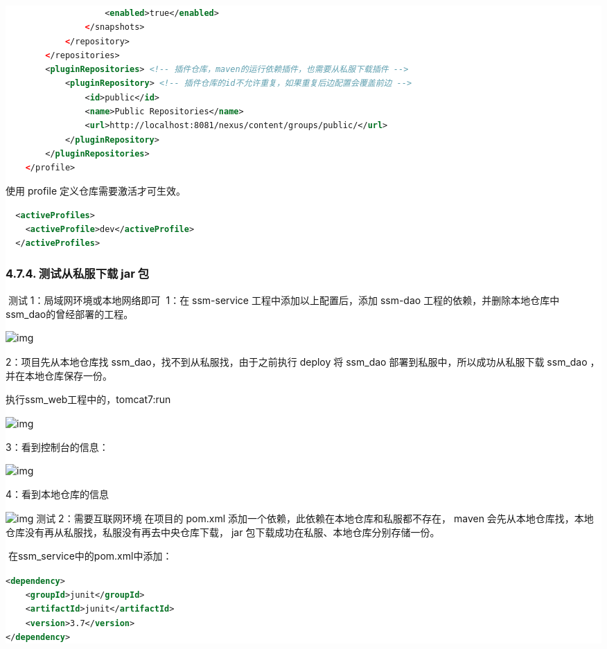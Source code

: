 ```xml
					<enabled>true</enabled>
				</snapshots>
			</repository>
		</repositories>
		<pluginRepositories> <!-- 插件仓库，maven的运行依赖插件，也需要从私服下载插件 -->
			<pluginRepository> <!-- 插件仓库的id不允许重复，如果重复后边配置会覆盖前边 -->
				<id>public</id>
				<name>Public Repositories</name>
				<url>http://localhost:8081/nexus/content/groups/public/</url>
			</pluginRepository>
		</pluginRepositories>
	</profile>
```

使用 profile 定义仓库需要激活才可生效。

```xml
  <activeProfiles>
	<activeProfile>dev</activeProfile>
  </activeProfiles>
```

 

### 4.7.4.  测试从私服下载 jar 包

​	测试 1：局域网环境或本地网络即可
​	1：在 ssm-service 工程中添加以上配置后，添加 ssm-dao 工程的依赖，并删除本地仓库中 ssm_dao的曾经部署的工程。

![img](./img/084.png) 

2：项目先从本地仓库找 ssm_dao，找不到从私服找，由于之前执行 deploy 将 ssm_dao 部署到私服中，所以成功从私服下载 ssm_dao ，并在本地仓库保存一份。

执行ssm_web工程中的，tomcat7:run

![img](./img/085.png) 

3：看到控制台的信息：

![img](./img/086.png) 

4：看到本地仓库的信息

![img](./img/087.png)
测试 2：需要互联网环境
​	在项目的 pom.xml 添加一个依赖，此依赖在本地仓库和私服都不存在， maven 会先从本地仓库找，本地仓库没有再从私服找，私服没有再去中央仓库下载， jar 包下载成功在私服、本地仓库分别存储一份。

​	在ssm_service中的pom.xml中添加：

```xml
<dependency>
    <groupId>junit</groupId>
    <artifactId>junit</artifactId>
    <version>3.7</version>
</dependency>
```
